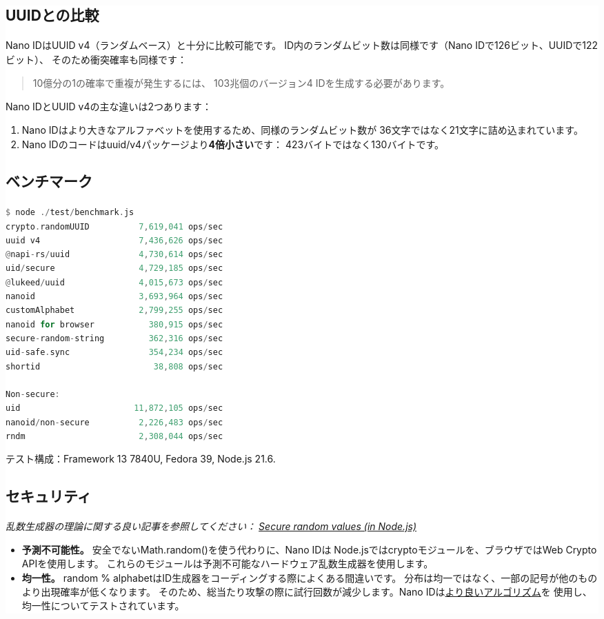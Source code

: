 
## UUIDとの比較

Nano IDはUUID v4（ランダムベース）と十分に比較可能です。
ID内のランダムビット数は同様です（Nano IDで126ビット、UUIDで122ビット）、
そのため衝突確率も同様です：

> 10億分の1の確率で重複が発生するには、
> 103兆個のバージョン4 IDを生成する必要があります。

Nano IDとUUID v4の主な違いは2つあります：

1. Nano IDはより大きなアルファベットを使用するため、同様のランダムビット数が
   36文字ではなく21文字に詰め込まれています。
2. Nano IDのコードはuuid/v4パッケージより**4倍小さい**です：
   423バイトではなく130バイトです。


## ベンチマーク

```rust
$ node ./test/benchmark.js
crypto.randomUUID          7,619,041 ops/sec
uuid v4                    7,436,626 ops/sec
@napi-rs/uuid              4,730,614 ops/sec
uid/secure                 4,729,185 ops/sec
@lukeed/uuid               4,015,673 ops/sec
nanoid                     3,693,964 ops/sec
customAlphabet             2,799,255 ops/sec
nanoid for browser           380,915 ops/sec
secure-random-string         362,316 ops/sec
uid-safe.sync                354,234 ops/sec
shortid                       38,808 ops/sec

Non-secure:
uid                       11,872,105 ops/sec
nanoid/non-secure          2,226,483 ops/sec
rndm                       2,308,044 ops/sec
```

テスト構成：Framework 13 7840U, Fedora 39, Node.js 21.6.


## セキュリティ

*乱数生成器の理論に関する良い記事を参照してください：
[Secure random values (in Node.js)]*

* **予測不可能性。** 安全でないMath.random()を使う代わりに、Nano IDは
  Node.jsではcryptoモジュールを、ブラウザではWeb Crypto APIを使用します。
  これらのモジュールは予測不可能なハードウェア乱数生成器を使用します。
* **均一性。** random % alphabetはID生成器をコーディングする際によくある間違いです。
  分布は均一ではなく、一部の記号が他のものより出現確率が低くなります。
  そのため、総当たり攻撃の際に試行回数が減少します。Nano IDは[より良いアルゴリズム]を
  使用し、均一性についてテストされています。


[online tool]: https://gitpod.io/#https://github.com/ai/nanoid/
[with Babel]:  https://developer.epages.com/blog/coding/how-to-transpile-node-modules-with-babel-and-webpack-in-a-monorepo/
[Size Limit]:  https://github.com/ai/size-limit
[Secure random values (in Node.js)]: https://gist.github.com/joepie91/7105003c3b26e65efcea63f3db82dfba
[より良いアルゴリズム]:                  https://github.com/ai/nanoid/blob/main/index.js
[ソース]:                        https://github.com/ai/nanoid/blob/main/index.js
[ID衝突確率]: https://zelark.github.io/nano-id-cc/
[ID衝突確率]: https://alex7kom.github.io/nano-nanoid-cc/
[nanoid-dictionary]:      https://github.com/CyberAP/nanoid-dictionary
[`useId`]: https://reactjs.org/docs/hooks-reference.html#useid
[`react-native-get-random-values`]: https://github.com/LinusU/react-native-get-random-values
[CLI]: #cli
[`nanoid-dictionary`]: https://github.com/CyberAP/nanoid-dictionary
[IDサイズ計算機]:  https://zelark.github.io/nano-id-cc/
[`customAlphabet`]:    #カスタムアルファベットまたはサイズ
[`nanoid-good`]:       https://github.com/y-gagar1n/nanoid-good